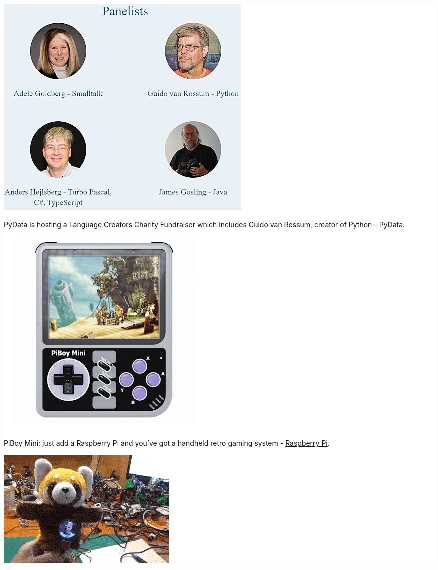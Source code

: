 [![PyData Seattle Language Creators Charity Fundraiser](../assets/20230904/20230904panel.jpg)](https://pydata.org/language-creator-fundraiser/)

PyData is hosting a Language Creators Charity Fundraiser which includes Guido van Rossum, creator of Python - [PyData](https://pydata.org/language-creator-fundraiser/).

[![PiBoy Mini](../assets/20230904/20230904game.jpg)](https://www.raspberrypi.com/news/piboy-mini-just-add-a-raspberry-pi-and-youve-got-a-handheld-retro-gaming-system/)

PiBoy Mini: just add a Raspberry Pi and you’ve got a handheld retro gaming system - [Raspberry Pi](https://www.raspberrypi.com/news/piboy-mini-just-add-a-raspberry-pi-and-youve-got-a-handheld-retro-gaming-system/).

[![Panda](../assets/20230904/20230904mh.gif)](https://twitter.com/urukakanko/status/1696911868210950537)

